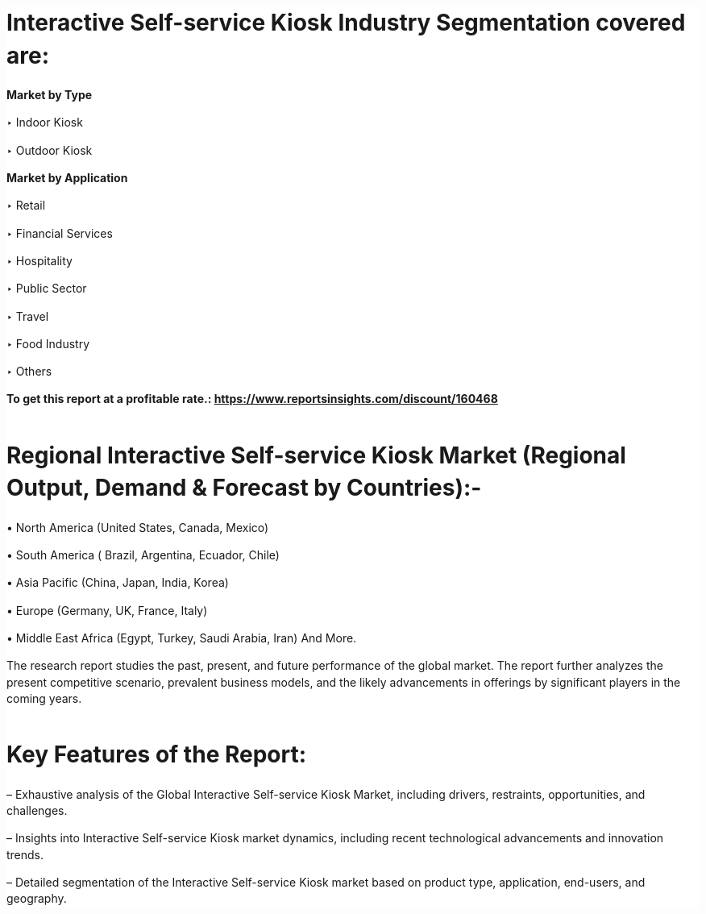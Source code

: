 # <strong>Interactive Self-service Kiosk Industry Segmentation covered are:</strong>

<strong>Market by Type</strong>

‣ Indoor Kiosk

‣ Outdoor Kiosk

<strong>Market by Application</strong>

‣ Retail

‣ Financial Services

‣ Hospitality

‣ Public Sector

‣ Travel

‣ Food Industry

‣ Others

<strong>To get this report at a profitable rate.: <a href=https://www.reportsinsights.com/discount/160468>https://www.reportsinsights.com/discount/160468</a></strong>

# <strong>Regional Interactive Self-service Kiosk Market (Regional Output, Demand &amp; Forecast by Countries):-</strong>

• North America (United States, Canada, Mexico)

• South America ( Brazil, Argentina, Ecuador, Chile)

• Asia Pacific (China, Japan, India, Korea)

• Europe (Germany, UK, France, Italy)

• Middle East Africa (Egypt, Turkey, Saudi Arabia, Iran) And More.

The research report studies the past, present, and future performance of the global market. The report further analyzes the present competitive scenario, prevalent business models, and the likely advancements in offerings by significant players in the coming years.

# <strong>Key Features of the Report:</strong>

– Exhaustive analysis of the Global Interactive Self-service Kiosk Market, including drivers, restraints, opportunities, and challenges.

– Insights into Interactive Self-service Kiosk market dynamics, including recent technological advancements and innovation trends.

– Detailed segmentation of the Interactive Self-service Kiosk market based on product type, application, end-users, and geography.
